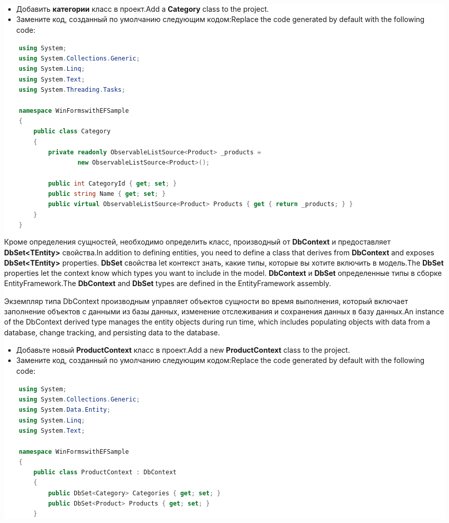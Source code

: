 -   <span data-ttu-id="b4cfb-145">Добавить **категории** класс в проект.</span><span class="sxs-lookup"><span data-stu-id="b4cfb-145">Add a **Category** class to the project.</span></span>
-   <span data-ttu-id="b4cfb-146">Замените код, созданный по умолчанию следующим кодом:</span><span class="sxs-lookup"><span data-stu-id="b4cfb-146">Replace the code generated by default with the following code:</span></span>

``` csharp
    using System;
    using System.Collections.Generic;
    using System.Linq;
    using System.Text;
    using System.Threading.Tasks;

    namespace WinFormswithEFSample
    {
        public class Category
        {
            private readonly ObservableListSource<Product> _products =
                    new ObservableListSource<Product>();

            public int CategoryId { get; set; }
            public string Name { get; set; }
            public virtual ObservableListSource<Product> Products { get { return _products; } }
        }
    }
```

<span data-ttu-id="b4cfb-147">Кроме определения сущностей, необходимо определить класс, производный от **DbContext** и предоставляет **DbSet&lt;TEntity&gt;**  свойства.</span><span class="sxs-lookup"><span data-stu-id="b4cfb-147">In addition to defining entities, you need to define a class that derives from **DbContext** and exposes **DbSet&lt;TEntity&gt;** properties.</span></span> <span data-ttu-id="b4cfb-148">**DbSet** свойства let контекст знать, какие типы, которые вы хотите включить в модель.</span><span class="sxs-lookup"><span data-stu-id="b4cfb-148">The **DbSet** properties let the context know which types you want to include in the model.</span></span> <span data-ttu-id="b4cfb-149">**DbContext** и **DbSet** определенные типы в сборке EntityFramework.</span><span class="sxs-lookup"><span data-stu-id="b4cfb-149">The **DbContext** and **DbSet** types are defined in the EntityFramework assembly.</span></span>

<span data-ttu-id="b4cfb-150">Экземпляр типа DbContext производным управляет объектов сущности во время выполнения, который включает заполнение объектов с данными из базы данных, изменение отслеживания и сохранения данных в базу данных.</span><span class="sxs-lookup"><span data-stu-id="b4cfb-150">An instance of the DbContext derived type manages the entity objects during run time, which includes populating objects with data from a database, change tracking, and persisting data to the database.</span></span>

-   <span data-ttu-id="b4cfb-151">Добавьте новый **ProductContext** класс в проект.</span><span class="sxs-lookup"><span data-stu-id="b4cfb-151">Add a new **ProductContext** class to the project.</span></span>
-   <span data-ttu-id="b4cfb-152">Замените код, созданный по умолчанию следующим кодом:</span><span class="sxs-lookup"><span data-stu-id="b4cfb-152">Replace the code generated by default with the following code:</span></span>

``` csharp
    using System;
    using System.Collections.Generic;
    using System.Data.Entity;
    using System.Linq;
    using System.Text;

    namespace WinFormswithEFSample
    {
        public class ProductContext : DbContext
        {
            public DbSet<Category> Categories { get; set; }
            public DbSet<Product> Products { get; set; }
        }
```